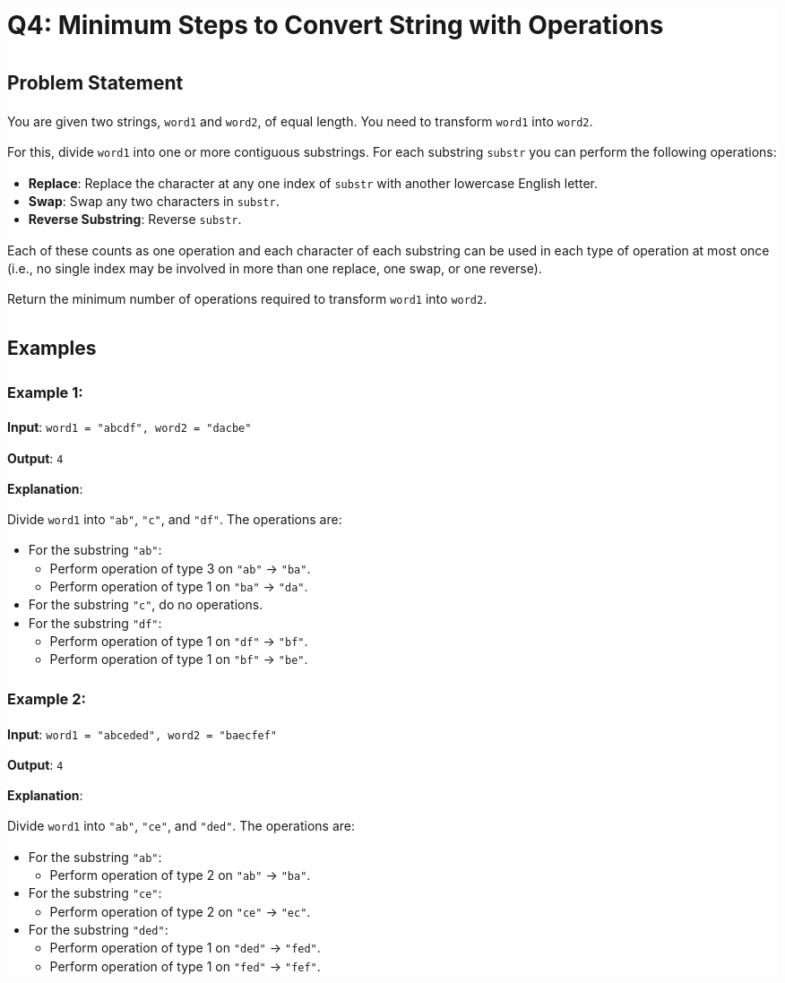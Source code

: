# Q4: Minimum Steps to Convert String with Operations

## Problem Statement

You are given two strings, `word1` and `word2`, of equal length. You need to transform `word1` into `word2`.

For this, divide `word1` into one or more contiguous substrings. For each substring `substr` you can perform the following operations:

- **Replace**: Replace the character at any one index of `substr` with another lowercase English letter.
- **Swap**: Swap any two characters in `substr`.
- **Reverse Substring**: Reverse `substr`.

Each of these counts as one operation and each character of each substring can be used in each type of operation at most once (i.e., no single index may be involved in more than one replace, one swap, or one reverse).

Return the minimum number of operations required to transform `word1` into `word2`.

## Examples

### Example 1:

**Input**: `word1 = "abcdf", word2 = "dacbe"`

**Output**: `4`

**Explanation**:

Divide `word1` into `"ab"`, `"c"`, and `"df"`. The operations are:

- For the substring `"ab"`:
  - Perform operation of type 3 on `"ab"` -> `"ba"`.
  - Perform operation of type 1 on `"ba"` -> `"da"`.
- For the substring `"c"`, do no operations.
- For the substring `"df"`:
  - Perform operation of type 1 on `"df"` -> `"bf"`.
  - Perform operation of type 1 on `"bf"` -> `"be"`.

### Example 2:

**Input**: `word1 = "abceded", word2 = "baecfef"`

**Output**: `4`

**Explanation**:

Divide `word1` into `"ab"`, `"ce"`, and `"ded"`. The operations are:

- For the substring `"ab"`:
  - Perform operation of type 2 on `"ab"` -> `"ba"`.
- For the substring `"ce"`:
  - Perform operation of type 2 on `"ce"` -> `"ec"`.
- For the substring `"ded"`:
  - Perform operation of type 1 on `"ded"` -> `"fed"`.
  - Perform operation of type 1 on `"fed"` -> `"fef"`.
